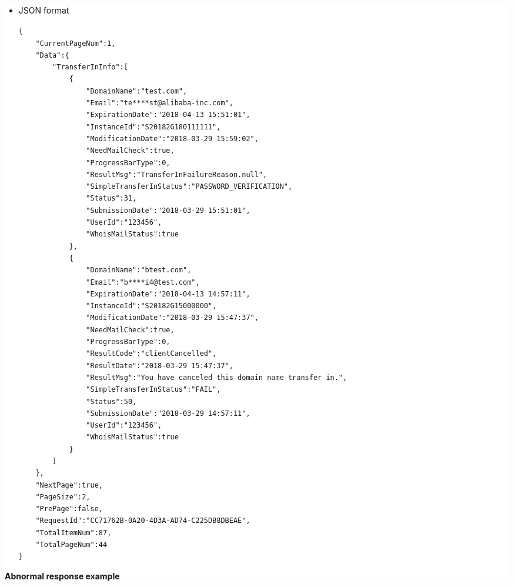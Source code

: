 -   JSON format

    ```
    {
        "CurrentPageNum":1,
        "Data":{
            "TransferInInfo":[
                {
                    "DomainName":"test.com",
                    "Email":"te****st@alibaba-inc.com",
                    "ExpirationDate":"2018-04-13 15:51:01",
                    "InstanceId":"S20182G180111111",
                    "ModificationDate":"2018-03-29 15:59:02",
                    "NeedMailCheck":true,
                    "ProgressBarType":0,
                    "ResultMsg":"TransferInFailureReason.null",
                    "SimpleTransferInStatus":"PASSWORD_VERIFICATION",
                    "Status":31,
                    "SubmissionDate":"2018-03-29 15:51:01",
                    "UserId":"123456",
                    "WhoisMailStatus":true
                },
                {
                    "DomainName":"btest.com",
                    "Email":"b****i4@test.com",
                    "ExpirationDate":"2018-04-13 14:57:11",
                    "InstanceId":"S20182G15000000",
                    "ModificationDate":"2018-03-29 15:47:37",
                    "NeedMailCheck":true,
                    "ProgressBarType":0,
                    "ResultCode":"clientCancelled",
                    "ResultDate":"2018-03-29 15:47:37",
                    "ResultMsg":"You have canceled this domain name transfer in.",
                    "SimpleTransferInStatus":"FAIL",
                    "Status":50,
                    "SubmissionDate":"2018-03-29 14:57:11",
                    "UserId":"123456",
                    "WhoisMailStatus":true
                }
            ]
        },
        "NextPage":true,
        "PageSize":2,
        "PrePage":false,
        "RequestId":"CC71762B-0A20-4D3A-AD74-C225DB8DBEAE",
        "TotalItemNum":87,
        "TotalPageNum":44
    }
    ```


**Abnormal response example**
